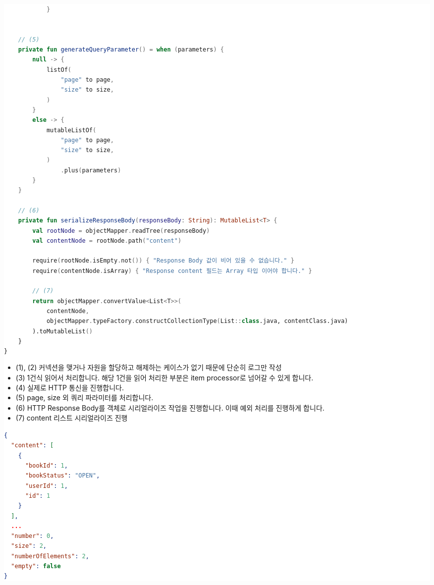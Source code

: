 ```kotlin
            }


    // (5)
    private fun generateQueryParameter() = when (parameters) {
        null -> {
            listOf(
                "page" to page,
                "size" to size,
            )
        }
        else -> {
            mutableListOf(
                "page" to page,
                "size" to size,
            )
                .plus(parameters)
        }
    }

    // (6)
    private fun serializeResponseBody(responseBody: String): MutableList<T> {
        val rootNode = objectMapper.readTree(responseBody)
        val contentNode = rootNode.path("content")

        require(rootNode.isEmpty.not()) { "Response Body 값이 비어 있을 수 없습니다." }
        require(contentNode.isArray) { "Response content 필드는 Array 타입 이어야 합니다." }

        // (7)
        return objectMapper.convertValue<List<T>>(
            contentNode,
            objectMapper.typeFactory.constructCollectionType(List::class.java, contentClass.java)
        ).toMutableList()
    }
}
```
* (1), (2) 커넥션을 맺거나 자원을 할당하고 해제하는 케이스가 없기 때문에 단순히 로그만 작성
* (3) 1건식 읽어서 처리합니다. 해당 1건을 읽어 처리한 부분은 item processor로 넘어갈 수 있게 합니다.
* (4) 실제로 HTTP 통신을 진행합니다.
* (5) page, size 외 쿼리 파라미터를 처리합니다.
* (6) HTTP Response Body를 객체로 시리얼라이즈 작업을 진행합니다. 이때 예외 처리를 진행하게 합니다.
* (7) content 리스트 시리얼라이즈 진행

```json
{
  "content": [
    {
      "bookId": 1,
      "bookStatus": "OPEN",
      "userId": 1,
      "id": 1
    }
  ],
  ...
  "number": 0,
  "size": 2,
  "numberOfElements": 2,
  "empty": false
}
```
